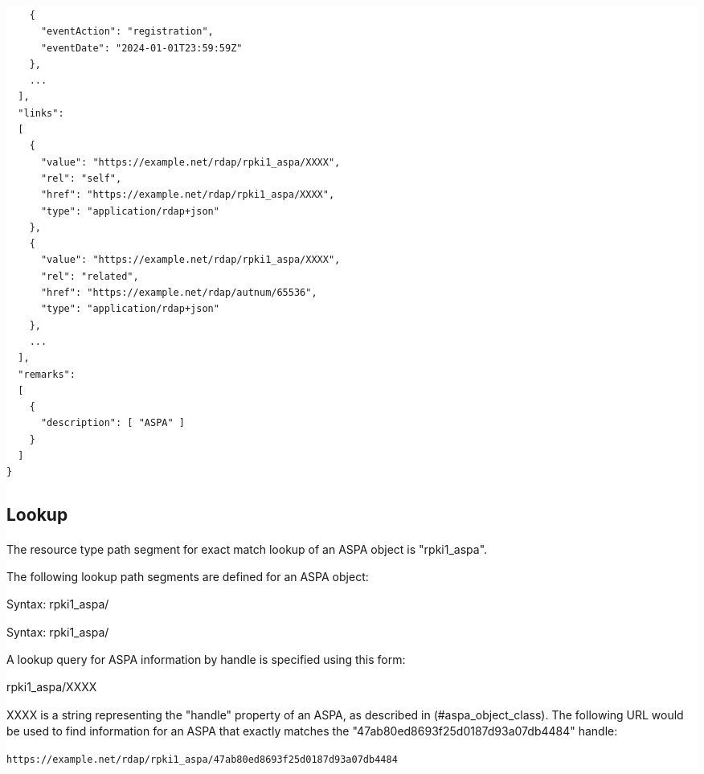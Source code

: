 ```
    {
      "eventAction": "registration",
      "eventDate": "2024-01-01T23:59:59Z"
    },
    ...
  ],
  "links":
  [
    {
      "value": "https://example.net/rdap/rpki1_aspa/XXXX",
      "rel": "self",
      "href": "https://example.net/rdap/rpki1_aspa/XXXX",
      "type": "application/rdap+json"
    },
    {
      "value": "https://example.net/rdap/rpki1_aspa/XXXX",
      "rel": "related",
      "href": "https://example.net/rdap/autnum/65536",
      "type": "application/rdap+json"
    },
    ...
  ],
  "remarks":
  [
    {
      "description": [ "ASPA" ]
    }
  ]
}
```

## Lookup

The resource type path segment for exact match lookup of an ASPA object is "rpki1_aspa".

The following lookup path segments are defined for an ASPA object:

Syntax: rpki1_aspa/<handle>

Syntax: rpki1_aspa/<customer autonomous system number>

A lookup query for ASPA information by handle is specified using this form:

rpki1_aspa/XXXX

XXXX is a string representing the "handle" property of an ASPA, as described in (#aspa_object_class). The following URL
would be used to find information for an ASPA that exactly matches the "47ab80ed8693f25d0187d93a07db4484" handle:

```
https://example.net/rdap/rpki1_aspa/47ab80ed8693f25d0187d93a07db4484
```
